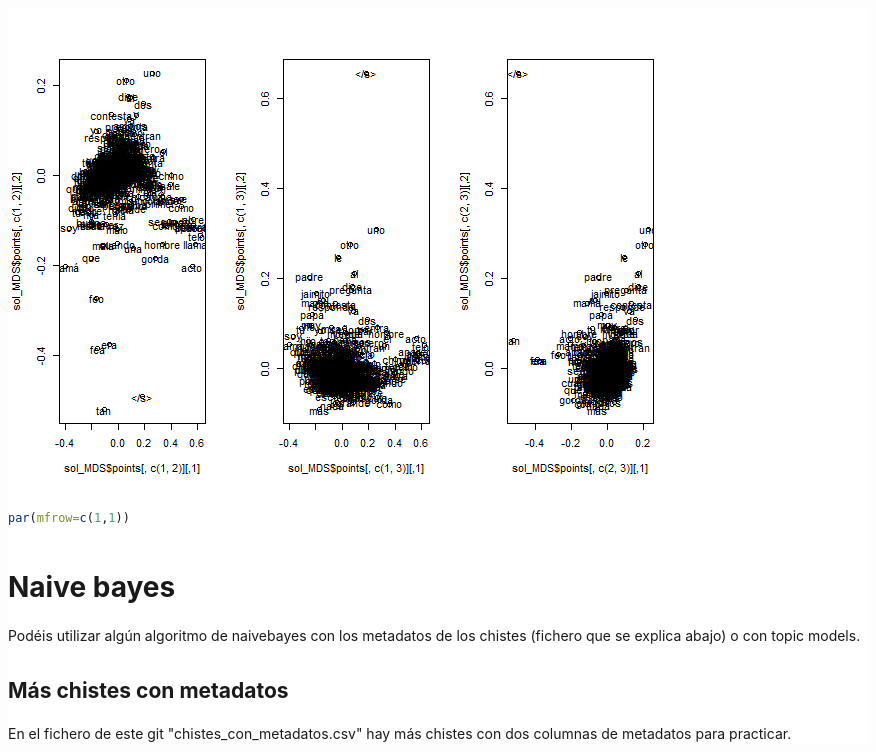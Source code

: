 ![](Data_model_chistes_3_word2vec_files/figure-html/unnamed-chunk-15-1.png)

```r
par(mfrow=c(1,1))
```






# Naive bayes
Podéis utilizar algún algoritmo  de naivebayes con los metadatos  de los chistes (fichero que se explica abajo) o con topic models.


## Más chistes con metadatos

En el fichero de este git "chistes_con_metadatos.csv" hay más chistes con dos columnas de metadatos para practicar.
